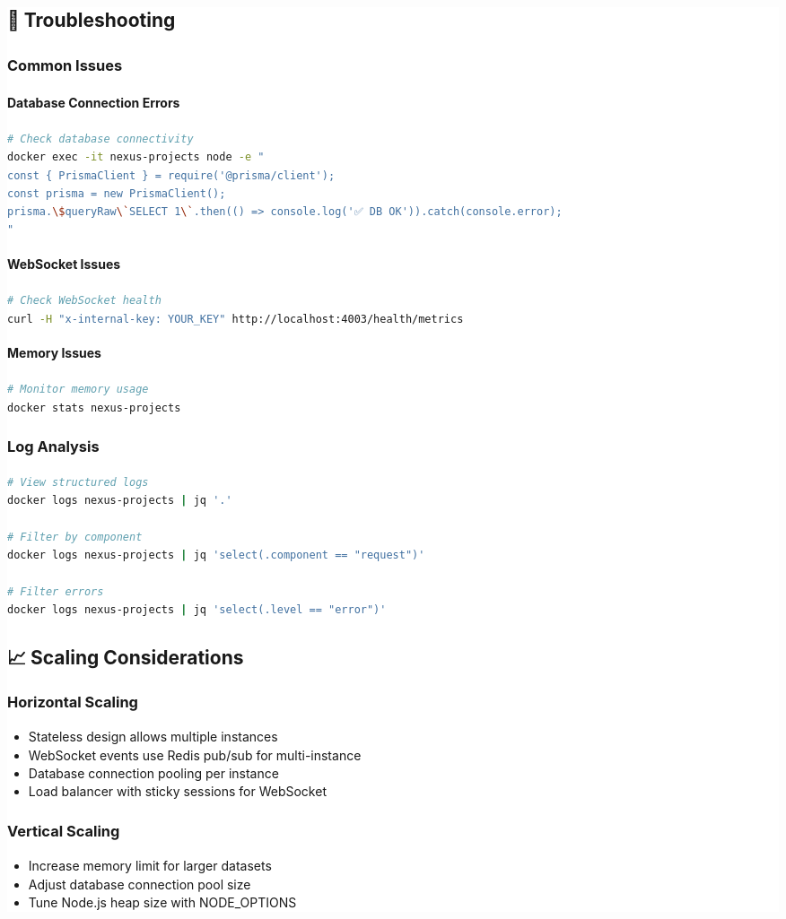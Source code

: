 ## 🚨 Troubleshooting

### Common Issues

#### Database Connection Errors
```bash
# Check database connectivity
docker exec -it nexus-projects node -e "
const { PrismaClient } = require('@prisma/client');
const prisma = new PrismaClient();
prisma.\$queryRaw\`SELECT 1\`.then(() => console.log('✅ DB OK')).catch(console.error);
"
```

#### WebSocket Issues
```bash
# Check WebSocket health
curl -H "x-internal-key: YOUR_KEY" http://localhost:4003/health/metrics
```

#### Memory Issues
```bash
# Monitor memory usage
docker stats nexus-projects
```

### Log Analysis
```bash
# View structured logs
docker logs nexus-projects | jq '.'

# Filter by component
docker logs nexus-projects | jq 'select(.component == "request")'

# Filter errors
docker logs nexus-projects | jq 'select(.level == "error")'
```

## 📈 Scaling Considerations

### Horizontal Scaling
- Stateless design allows multiple instances
- WebSocket events use Redis pub/sub for multi-instance
- Database connection pooling per instance
- Load balancer with sticky sessions for WebSocket

### Vertical Scaling
- Increase memory limit for larger datasets
- Adjust database connection pool size
- Tune Node.js heap size with NODE_OPTIONS

